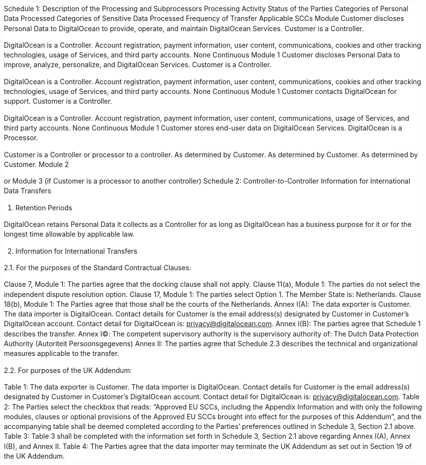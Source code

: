 Schedule 1: Description of the Processing and Subprocessors
Processing Activity	Status of the Parties	Categories of Personal Data Processed	Categories of Sensitive Data Processed	Frequency of Transfer	Applicable SCCs Module
Customer discloses Personal Data to DigitalOcean to provide, operate, and maintain DigitalOcean Services.	Customer is a Controller.

DigitalOcean is a Controller.	Account registration, payment information, user content, communications, cookies and other tracking technologies, usage of Services, and third party accounts.	None	Continuous	Module 1
Customer discloses Personal Data to improve, analyze, personalize, and DigitalOcean Services.	Customer is a Controller.

DigitalOcean is a Controller.	Account registration, payment information, user content, communications, cookies and other tracking technologies, usage of Services, and third party accounts.	None	Continuous	Module 1
Customer contacts DigitalOcean for support.	Customer is a Controller.

DigitalOcean is a Controller.	Account registration, payment information, user content, communications, usage of Services, and third party accounts.	None	Continuous	Module 1
Customer stores end-user data on DigitalOcean Services.	DigitalOcean is a Processor.

Customer is a Controller or processor to a controller.	As determined by Customer.	As determined by Customer.	As determined by Customer.	Module 2

or Module 3 (if Customer is a processor to another controller)
Schedule 2: Controller-to-Controller Information for International Data Transfers

1. Retention Periods

DigitalOcean retains Personal Data it collects as a Controller for as long as DigitalOcean has a business purpose for it or for the longest time allowable by applicable law.

2. Information for International Transfers

2.1. For the purposes of the Standard Contractual Clauses:

Clause 7, Module 1: The parties agree that the docking clause shall not apply.
Clause 11(a), Module 1: The parties do not select the independent dispute resolution option.
Clause 17, Module 1: The parties select Option 1. The Member State is: Netherlands.
Clause 18(b), Module 1: The Parties agree that those shall be the courts of the Netherlands.
Annex I(A): The data exporter is Customer. The data importer is DigitalOcean. Contact details for Customer is the email address(s) designated by Customer in Customer’s DigitalOcean account. Contact detail for DigitalOcean is: privacy@digitalocean.com.
Annex I(B): The parties agree that Schedule 1 describes the transfer.
Annex I©: The competent supervisory authority is the supervisory authority of: The Dutch Data Protection Authority (Autoriteit Persoonsgegevens)
Annex II: The parties agree that Schedule 2.3 describes the technical and organizational measures applicable to the transfer.

2.2. For purposes of the UK Addendum:

Table 1: The data exporter is Customer. The data importer is DigitalOcean. Contact details for Customer is the email address(s) designated by Customer in Customer’s DigitalOcean account. Contact detail for DigitalOcean is: privacy@digitalocean.com.
Table 2: The Parties select the checkbox that reads: “Approved EU SCCs, including the Appendix Information and with only the following modules, clauses or optional provisions of the Approved EU SCCs brought into effect for the purposes of this Addendum”, and the accompanying table shall be deemed completed according to the Parties’ preferences outlined in Schedule 3, Section 2.1 above.
Table 3: Table 3 shall be completed with the information set forth in Schedule 3, Section 2.1 above regarding Annex I(A), Annex I(B), and Annex II.
Table 4: The Parties agree that the data importer may terminate the UK Addendum as set out in Section 19 of the UK Addendum.
